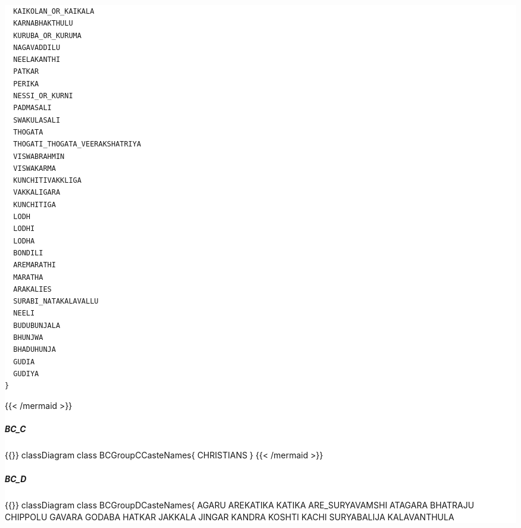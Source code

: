       KAIKOLAN_OR_KAIKALA
      KARNABHAKTHULU
      KURUBA_OR_KURUMA
      NAGAVADDILU
      NEELAKANTHI
      PATKAR
      PERIKA
      NESSI_OR_KURNI
      PADMASALI
      SWAKULASALI
      THOGATA
      THOGATI_THOGATA_VEERAKSHATRIYA
      VISWABRAHMIN
      VISWAKARMA
      KUNCHITIVAKKLIGA
      VAKKALIGARA
      KUNCHITIGA
      LODH
      LODHI
      LODHA
      BONDILI
      AREMARATHI
      MARATHA
      ARAKALIES
      SURABI_NATAKALAVALLU
      NEELI
      BUDUBUNJALA
      BHUNJWA
      BHADUHUNJA
      GUDIA
      GUDIYA
    }
{{< /mermaid >}}

##### BC_C

{{<mermaid align="left">}}
classDiagram
    class BCGroupCCasteNames{
      CHRISTIANS
    }
{{< /mermaid >}}

##### BC_D

{{<mermaid align="left">}}
classDiagram
    class BCGroupDCasteNames{
      AGARU
      AREKATIKA
      KATIKA
      ARE_SURYAVAMSHI
      ATAGARA
      BHATRAJU
      CHIPPOLU
      GAVARA
      GODABA
      HATKAR
      JAKKALA
      JINGAR
      KANDRA
      KOSHTI
      KACHI
      SURYABALIJA 
	  KALAVANTHULA